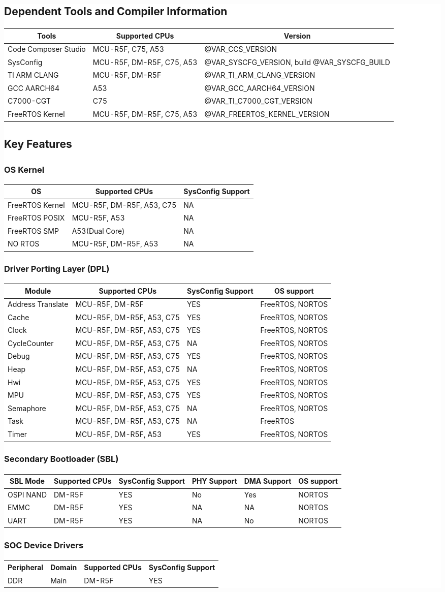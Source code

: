 ## Dependent Tools and Compiler Information

Tools                   | Supported CPUs           | Version
------------------------|--------------------------|-----------------------
Code Composer Studio    | MCU-R5F, C75, A53        | @VAR_CCS_VERSION
SysConfig               | MCU-R5F, DM-R5F, C75, A53| @VAR_SYSCFG_VERSION, build @VAR_SYSCFG_BUILD
TI ARM CLANG            | MCU-R5F, DM-R5F          | @VAR_TI_ARM_CLANG_VERSION
GCC AARCH64             | A53                      | @VAR_GCC_AARCH64_VERSION
C7000-CGT               | C75                      | @VAR_TI_C7000_CGT_VERSION
FreeRTOS Kernel         | MCU-R5F, DM-R5F, C75, A53| @VAR_FREERTOS_KERNEL_VERSION

## Key Features

### OS Kernel

OS              | Supported CPUs            | SysConfig Support
----------------|---------------------------|-------------------
FreeRTOS Kernel | MCU-R5F, DM-R5F, A53, C75 | NA
FreeRTOS POSIX  | MCU-R5F, A53              | NA
FreeRTOS SMP    | A53(Dual Core)            | NA
NO RTOS         | MCU-R5F, DM-R5F, A53      | NA

### Driver Porting Layer (DPL)

Module            | Supported CPUs            | SysConfig Support | OS support
------------------|---------------------------|-------------------|------------------
Address Translate | MCU-R5F, DM-R5F           | YES               | FreeRTOS, NORTOS
Cache             | MCU-R5F, DM-R5F, A53, C75 | YES               | FreeRTOS, NORTOS
Clock             | MCU-R5F, DM-R5F, A53, C75 | YES               | FreeRTOS, NORTOS
CycleCounter      | MCU-R5F, DM-R5F, A53, C75 | NA                | FreeRTOS, NORTOS
Debug             | MCU-R5F, DM-R5F, A53, C75 | YES               | FreeRTOS, NORTOS
Heap              | MCU-R5F, DM-R5F, A53, C75 | NA                | FreeRTOS, NORTOS
Hwi               | MCU-R5F, DM-R5F, A53, C75 | YES               | FreeRTOS, NORTOS
MPU               | MCU-R5F, DM-R5F, A53, C75 | YES               | FreeRTOS, NORTOS
Semaphore         | MCU-R5F, DM-R5F, A53, C75 | NA                | FreeRTOS, NORTOS
Task              | MCU-R5F, DM-R5F, A53, C75 | NA                | FreeRTOS
Timer             | MCU-R5F, DM-R5F, A53      | YES               | FreeRTOS, NORTOS

### Secondary Bootloader (SBL)

SBL Mode  | Supported CPUs | SysConfig Support | PHY Support | DMA Support | OS support
----------|----------------|-------------------|-------------|-------------|--------------------------------------------------------
OSPI NAND | DM-R5F         | YES               | No          |   Yes       | NORTOS
EMMC      | DM-R5F         | YES               | NA          |   NA        | NORTOS
UART      | DM-R5F         | YES               | NA          |   No        | NORTOS


### SOC Device Drivers

<table>
    <tr>
        <th>Peripheral</th>
        <th>Domain</th>
        <th>Supported CPUs</th>
        <th>SysConfig Support</th>
    </tr>
    <tr>
        <td>DDR</td>
        <td>Main</td>
        <td>DM-R5F</td>
        <td>YES</td>
    </tr>